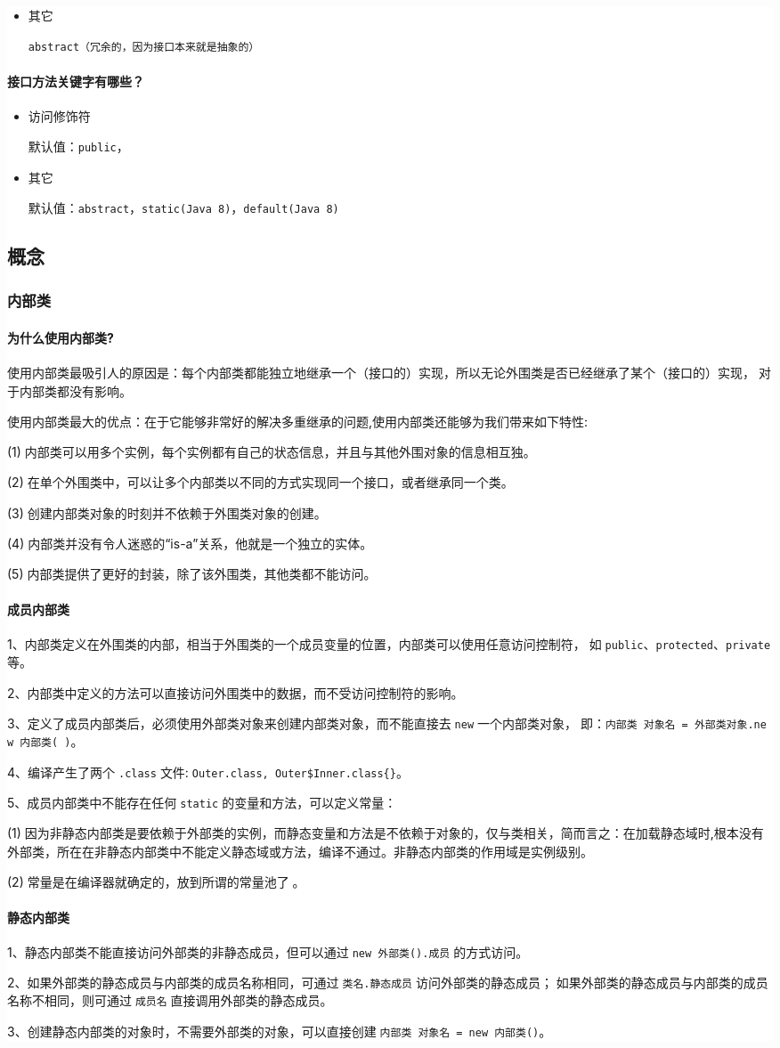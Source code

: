 - 其它

  `abstract（冗余的，因为接口本来就是抽象的）`



#### 接口方法关键字有哪些？

- 访问修饰符

  默认值：`public`，

- 其它

  默认值：`abstract`，`static(Java 8)`，`default(Java 8)`



## 概念

### 内部类

#### 为什么使用内部类?

​	使用内部类最吸引人的原因是：每个内部类都能独立地继承一个（接口的）实现，所以无论外围类是否已经继承了某个（接口的）实现， 对于内部类都没有影响。

​	使用内部类最大的优点：在于它能够非常好的解决多重继承的问题,使用内部类还能够为我们带来如下特性: 

(1) 内部类可以用多个实例，每个实例都有自己的状态信息，并且与其他外围对象的信息相互独。 

(2) 在单个外围类中，可以让多个内部类以不同的方式实现同一个接口，或者继承同一个类。 

(3) 创建内部类对象的时刻并不依赖于外围类对象的创建。

(4) 内部类并没有令人迷惑的“is-a”关系，他就是一个独立的实体。 

(5) 内部类提供了更好的封装，除了该外围类，其他类都不能访问。 

#### 成员内部类

1、内部类定义在外围类的内部，相当于外围类的一个成员变量的位置，内部类可以使用任意访问控制符， 如 `public`、`protected`、`private` 等。

2、内部类中定义的方法可以直接访问外围类中的数据，而不受访问控制符的影响。

3、定义了成员内部类后，必须使用外部类对象来创建内部类对象，而不能直接去 `new` 一个内部类对象， 即：`内部类 对象名 = 外部类对象.new 内部类( )`。

4、编译产生了两个 `.class` 文件: `Outer.class, Outer$Inner.class{}`。

5、成员内部类中不能存在任何 `static` 的变量和方法，可以定义常量：

(1) 因为非静态内部类是要依赖于外部类的实例，而静态变量和方法是不依赖于对象的，仅与类相关，简而言之：在加载静态域时,根本没有外部类，所在在非静态内部类中不能定义静态域或方法，编译不通过。非静态内部类的作用域是实例级别。

(2) 常量是在编译器就确定的，放到所谓的常量池了 。

#### 静态内部类

1、静态内部类不能直接访问外部类的非静态成员，但可以通过 `new 外部类().成员` 的方式访问。

2、如果外部类的静态成员与内部类的成员名称相同，可通过 `类名.静态成员` 访问外部类的静态成员； 如果外部类的静态成员与内部类的成员名称不相同，则可通过 `成员名` 直接调用外部类的静态成员。

3、创建静态内部类的对象时，不需要外部类的对象，可以直接创建 `内部类 对象名 = new 内部类()`。

